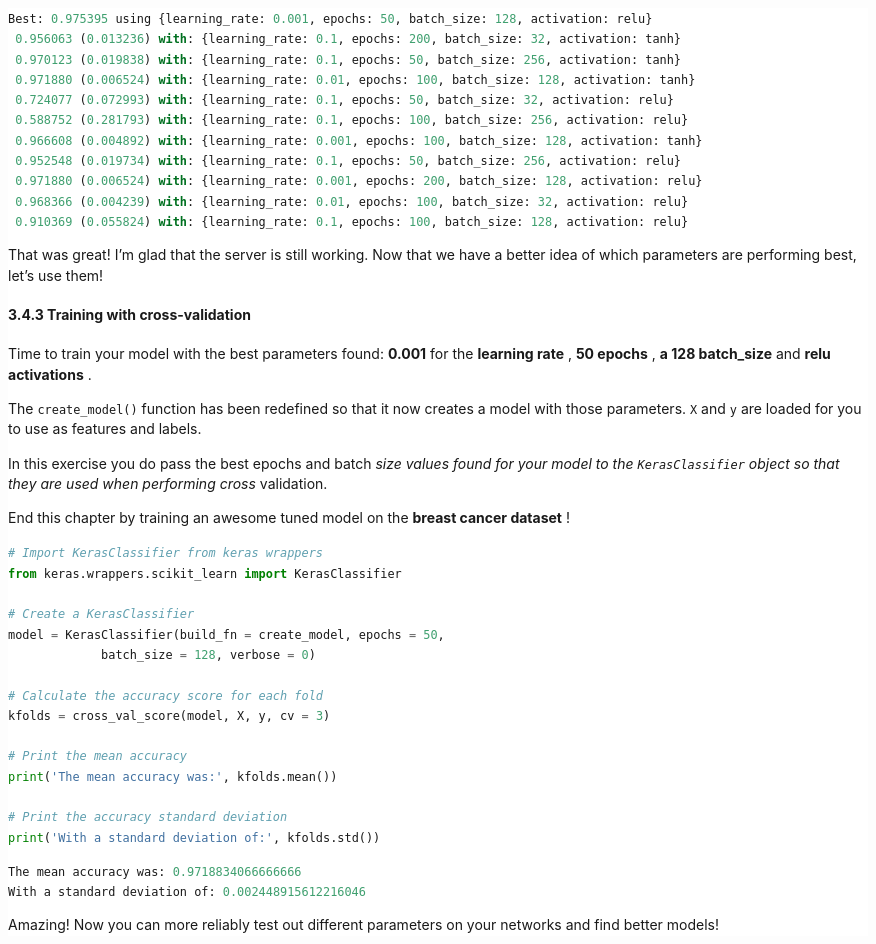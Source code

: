 ```python
Best: 0.975395 using {learning_rate: 0.001, epochs: 50, batch_size: 128, activation: relu}
 0.956063 (0.013236) with: {learning_rate: 0.1, epochs: 200, batch_size: 32, activation: tanh}
 0.970123 (0.019838) with: {learning_rate: 0.1, epochs: 50, batch_size: 256, activation: tanh}
 0.971880 (0.006524) with: {learning_rate: 0.01, epochs: 100, batch_size: 128, activation: tanh}
 0.724077 (0.072993) with: {learning_rate: 0.1, epochs: 50, batch_size: 32, activation: relu}
 0.588752 (0.281793) with: {learning_rate: 0.1, epochs: 100, batch_size: 256, activation: relu}
 0.966608 (0.004892) with: {learning_rate: 0.001, epochs: 100, batch_size: 128, activation: tanh}
 0.952548 (0.019734) with: {learning_rate: 0.1, epochs: 50, batch_size: 256, activation: relu}
 0.971880 (0.006524) with: {learning_rate: 0.001, epochs: 200, batch_size: 128, activation: relu}
 0.968366 (0.004239) with: {learning_rate: 0.01, epochs: 100, batch_size: 32, activation: relu}
 0.910369 (0.055824) with: {learning_rate: 0.1, epochs: 100, batch_size: 128, activation: relu}
```

That was great! I’m glad that the server is still working. Now that we have a better idea of which parameters are performing best, let’s use them!

#### **3.4.3 Training with cross-validation**

Time to train your model with the best parameters found: **0.001** for the **learning rate** , **50 epochs** , **a 128 batch\_size** and **relu activations** .

The `create_model()` function has been redefined so that it now creates a model with those parameters. `X` and `y` are loaded for you to use as features and labels.

In this exercise you do pass the best epochs and batch _size values found for your model to the `KerasClassifier` object so that they are used when performing cross_ validation.

End this chapter by training an awesome tuned model on the **breast cancer dataset** !

```python
# Import KerasClassifier from keras wrappers
from keras.wrappers.scikit_learn import KerasClassifier

# Create a KerasClassifier
model = KerasClassifier(build_fn = create_model, epochs = 50,
             batch_size = 128, verbose = 0)

# Calculate the accuracy score for each fold
kfolds = cross_val_score(model, X, y, cv = 3)

# Print the mean accuracy
print('The mean accuracy was:', kfolds.mean())

# Print the accuracy standard deviation
print('With a standard deviation of:', kfolds.std())
```

```python
The mean accuracy was: 0.9718834066666666
With a standard deviation of: 0.002448915612216046
```

Amazing! Now you can more reliably test out different parameters on your networks and find better models!
